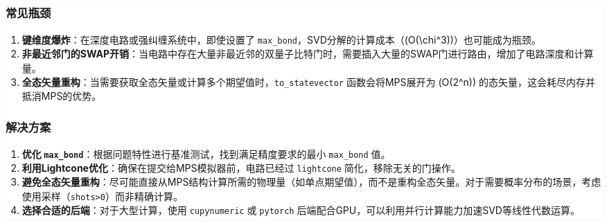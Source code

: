 ### 常见瓶颈

1.  **键维度爆炸**：在深度电路或强纠缠系统中，即使设置了 `max_bond`，SVD分解的计算成本（\(O(\chi^3)\)）也可能成为瓶颈。
2.  **非最近邻门的SWAP开销**：当电路中存在大量非最近邻的双量子比特门时，需要插入大量的SWAP门进行路由，增加了电路深度和计算量。
3.  **全态矢量重构**：当需要获取全态矢量或计算多个期望值时，`to_statevector` 函数会将MPS展开为 \(O(2^n)\) 的态矢量，这会耗尽内存并抵消MPS的优势。

### 解决方案

1.  **优化 `max_bond`**：根据问题特性进行基准测试，找到满足精度要求的最小 `max_bond` 值。
2.  **利用Lightcone优化**：确保在提交给MPS模拟器前，电路已经过 `lightcone` 简化，移除无关的门操作。
3.  **避免全态矢量重构**：尽可能直接从MPS结构计算所需的物理量（如单点期望值），而不是重构全态矢量。对于需要概率分布的场景，考虑使用采样（`shots>0`）而非精确计算。
4.  **选择合适的后端**：对于大型计算，使用 `cupynumeric` 或 `pytorch` 后端配合GPU，可以利用并行计算能力加速SVD等线性代数运算。